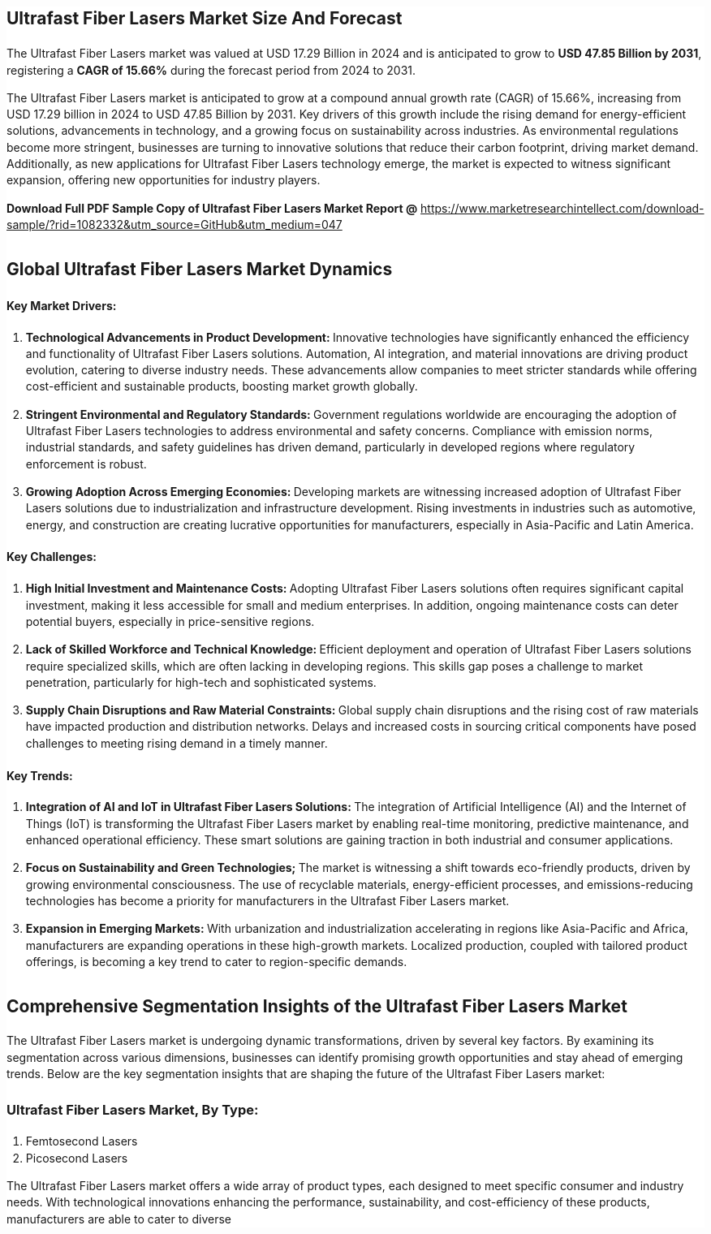 <h2>Ultrafast Fiber Lasers Market Size And Forecast</h2><p>The Ultrafast Fiber Lasers market was valued at USD 17.29 Billion in 2024 and is anticipated to grow to <strong>USD 47.85 Billion by 2031</strong>, registering a <strong>CAGR of 15.66%</strong> during the forecast period from 2024 to 2031.</p><p>The Ultrafast Fiber Lasers market is anticipated to grow at a compound annual growth rate (CAGR) of 15.66%, increasing from USD 17.29 billion in 2024 to USD 47.85 Billion by 2031. Key drivers of this growth include the rising demand for energy-efficient solutions, advancements in technology, and a growing focus on sustainability across industries. As environmental regulations become more stringent, businesses are turning to innovative solutions that reduce their carbon footprint, driving market demand. Additionally, as new applications for Ultrafast Fiber Lasers technology emerge, the market is expected to witness significant expansion, offering new opportunities for industry players.</p><p><strong>Download Full PDF Sample Copy of Ultrafast Fiber Lasers Market Report @</strong>&nbsp;<a href="https://www.marketresearchintellect.com/download-sample/?rid=1082332&amp;utm_source=GitHub&amp;utm_medium=047">https://www.marketresearchintellect.com/download-sample/?rid=1082332&amp;utm_source=GitHub&amp;utm_medium=047</a></p><h2>Global Ultrafast Fiber Lasers Market Dynamics</h2><h4><strong>Key Market Drivers:</strong></h4><ol><li><p><strong>Technological Advancements in Product Development:&nbsp;</strong>Innovative technologies have significantly enhanced the efficiency and functionality of Ultrafast Fiber Lasers solutions. Automation, AI integration, and material innovations are driving product evolution, catering to diverse industry needs. These advancements allow companies to meet stricter standards while offering cost-efficient and sustainable products, boosting market growth globally.</p></li><li><p><strong>Stringent Environmental and Regulatory Standards:&nbsp;</strong>Government regulations worldwide are encouraging the adoption of Ultrafast Fiber Lasers technologies to address environmental and safety concerns. Compliance with emission norms, industrial standards, and safety guidelines has driven demand, particularly in developed regions where regulatory enforcement is robust.</p></li><li><p><strong>Growing Adoption Across Emerging Economies:&nbsp;</strong>Developing markets are witnessing increased adoption of Ultrafast Fiber Lasers solutions due to industrialization and infrastructure development. Rising investments in industries such as automotive, energy, and construction are creating lucrative opportunities for manufacturers, especially in Asia-Pacific and Latin America.</p></li></ol><h4><strong>Key Challenges:</strong></h4><ol><li><p><strong>High Initial Investment and Maintenance Costs:&nbsp;</strong>Adopting Ultrafast Fiber Lasers solutions often requires significant capital investment, making it less accessible for small and medium enterprises. In addition, ongoing maintenance costs can deter potential buyers, especially in price-sensitive regions.</p></li><li><p><strong>Lack of Skilled Workforce and Technical Knowledge:&nbsp;</strong>Efficient deployment and operation of Ultrafast Fiber Lasers solutions require specialized skills, which are often lacking in developing regions. This skills gap poses a challenge to market penetration, particularly for high-tech and sophisticated systems.</p></li><li><p><strong>Supply Chain Disruptions and Raw Material Constraints:&nbsp;</strong>Global supply chain disruptions and the rising cost of raw materials have impacted production and distribution networks. Delays and increased costs in sourcing critical components have posed challenges to meeting rising demand in a timely manner.</p></li></ol><h4><strong>Key Trends:</strong></h4><ol><li><p><strong>Integration of AI and IoT in Ultrafast Fiber Lasers Solutions:&nbsp;</strong>The integration of Artificial Intelligence (AI) and the Internet of Things (IoT) is transforming the Ultrafast Fiber Lasers market by enabling real-time monitoring, predictive maintenance, and enhanced operational efficiency. These smart solutions are gaining traction in both industrial and consumer applications.</p></li><li><p><strong>Focus on Sustainability and Green Technologies;&nbsp;</strong>The market is witnessing a shift towards eco-friendly products, driven by growing environmental consciousness. The use of recyclable materials, energy-efficient processes, and emissions-reducing technologies has become a priority for manufacturers in the Ultrafast Fiber Lasers market.</p></li><li><p><strong>Expansion in Emerging Markets:&nbsp;</strong>With urbanization and industrialization accelerating in regions like Asia-Pacific and Africa, manufacturers are expanding operations in these high-growth markets. Localized production, coupled with tailored product offerings, is becoming a key trend to cater to region-specific demands.</p></li></ol><div class="article-main__content" data-test-id="publishing-text-block"><h2>Comprehensive Segmentation Insights of the Ultrafast Fiber Lasers Market</h2><p>The Ultrafast Fiber Lasers market is undergoing dynamic transformations, driven by several key factors. By examining its segmentation across various dimensions, businesses can identify promising growth opportunities and stay ahead of emerging trends. Below are the key segmentation insights that are shaping the future of the Ultrafast Fiber Lasers market:</p><h3><strong>Ultrafast Fiber Lasers Market, By Type:<br /></strong></h3><ol><li>Femtosecond Lasers<li> Picosecond Lasers</li></ol><p>The Ultrafast Fiber Lasers market offers a wide array of product types, each designed to meet specific consumer and industry needs. With technological innovations enhancing the performance, sustainability, and cost-efficiency of these products, manufacturers are able to cater to diverse